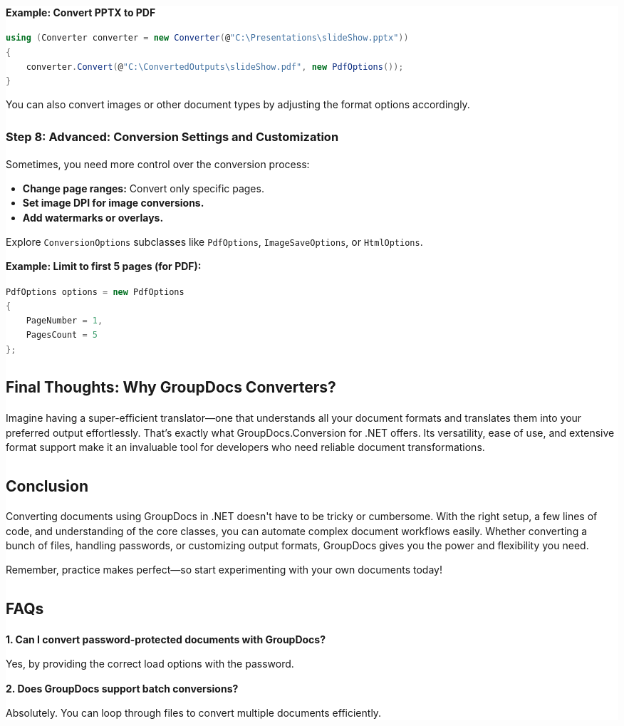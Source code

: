 **Example: Convert PPTX to PDF**

```csharp
using (Converter converter = new Converter(@"C:\Presentations\slideShow.pptx"))
{
    converter.Convert(@"C:\ConvertedOutputs\slideShow.pdf", new PdfOptions());
}
```

You can also convert images or other document types by adjusting the format options accordingly.

### Step 8: Advanced: Conversion Settings and Customization

Sometimes, you need more control over the conversion process:

- **Change page ranges:** Convert only specific pages.
- **Set image DPI for image conversions.**
- **Add watermarks or overlays.**

Explore `ConversionOptions` subclasses like `PdfOptions`, `ImageSaveOptions`, or `HtmlOptions`.

**Example: Limit to first 5 pages (for PDF):**

```csharp
PdfOptions options = new PdfOptions
{
    PageNumber = 1,
    PagesCount = 5
};
```

## Final Thoughts: Why GroupDocs Converters?

Imagine having a super-efficient translator—one that understands all your document formats and translates them into your preferred output effortlessly. That’s exactly what GroupDocs.Conversion for .NET offers. Its versatility, ease of use, and extensive format support make it an invaluable tool for developers who need reliable document transformations.

## Conclusion

Converting documents using GroupDocs in .NET doesn't have to be tricky or cumbersome. With the right setup, a few lines of code, and understanding of the core classes, you can automate complex document workflows easily. Whether converting a bunch of files, handling passwords, or customizing output formats, GroupDocs gives you the power and flexibility you need.

Remember, practice makes perfect—so start experimenting with your own documents today!

## FAQs

**1. Can I convert password-protected documents with GroupDocs?**  

Yes, by providing the correct load options with the password.

**2. Does GroupDocs support batch conversions?**  

Absolutely. You can loop through files to convert multiple documents efficiently.
